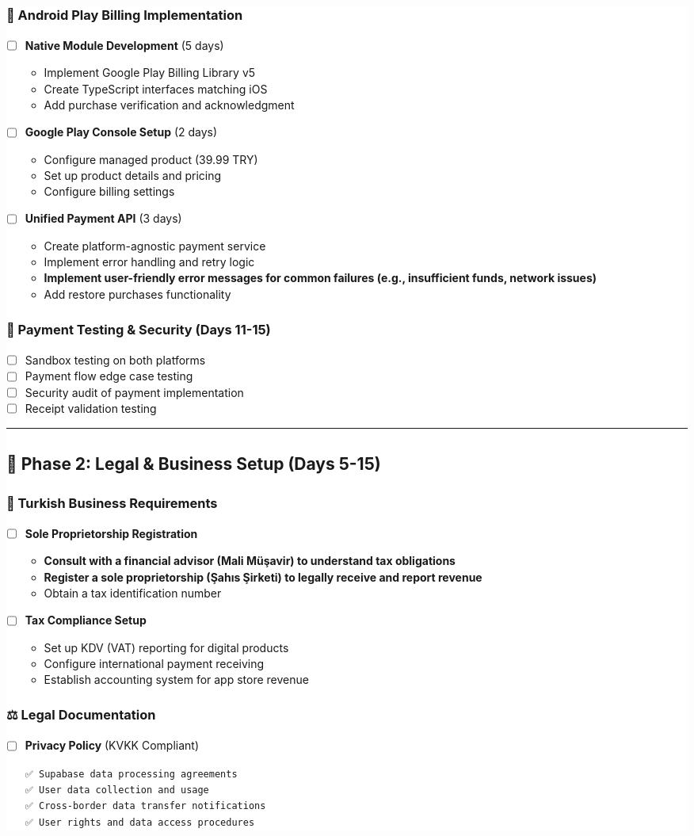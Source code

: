 ### 🤖 Android Play Billing Implementation

- [ ] **Native Module Development** (5 days)

  - Implement Google Play Billing Library v5
  - Create TypeScript interfaces matching iOS
  - Add purchase verification and acknowledgment

- [ ] **Google Play Console Setup** (2 days)

  - Configure managed product (39.99 TRY)
  - Set up product details and pricing
  - Configure billing settings

- [ ] **Unified Payment API** (3 days)
  - Create platform-agnostic payment service
  - Implement error handling and retry logic
  - **Implement user-friendly error messages for common failures (e.g., insufficient funds, network issues)**
  - Add restore purchases functionality

### 🧪 Payment Testing & Security (Days 11-15)

- [ ] Sandbox testing on both platforms
- [ ] Payment flow edge case testing
- [ ] Security audit of payment implementation
- [ ] Receipt validation testing

---

## 📝 Phase 2: Legal & Business Setup (Days 5-15)

### 🏢 Turkish Business Requirements

- [ ] **Sole Proprietorship Registration**

  - **Consult with a financial advisor (Mali Müşavir) to understand tax obligations**
  - **Register a sole proprietorship (Şahıs Şirketi) to legally receive and report revenue**
  - Obtain a tax identification number

- [ ] **Tax Compliance Setup**
  - Set up KDV (VAT) reporting for digital products
  - Configure international payment receiving
  - Establish accounting system for app store revenue

### ⚖️ Legal Documentation

- [ ] **Privacy Policy** (KVKK Compliant)

  ```
  ✅ Supabase data processing agreements
  ✅ User data collection and usage
  ✅ Cross-border data transfer notifications
  ✅ User rights and data access procedures
  ```
